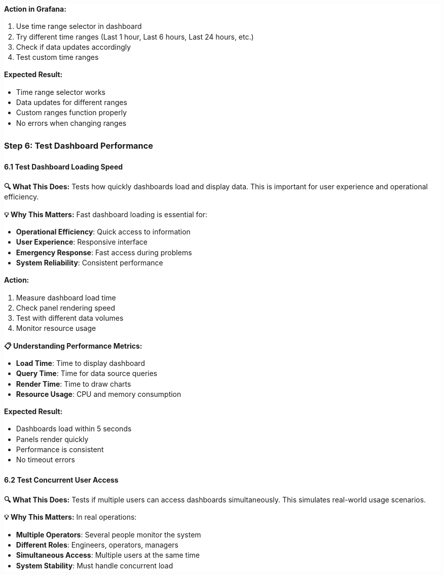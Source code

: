 **Action in Grafana:**
1. Use time range selector in dashboard
2. Try different time ranges (Last 1 hour, Last 6 hours, Last 24 hours, etc.)
3. Check if data updates accordingly
4. Test custom time ranges

**Expected Result:**
- Time range selector works
- Data updates for different ranges
- Custom ranges function properly
- No errors when changing ranges

### Step 6: Test Dashboard Performance

#### 6.1 Test Dashboard Loading Speed
**🔍 What This Does:**
Tests how quickly dashboards load and display data. This is important for user experience and operational efficiency.

**💡 Why This Matters:**
Fast dashboard loading is essential for:
- **Operational Efficiency**: Quick access to information
- **User Experience**: Responsive interface
- **Emergency Response**: Fast access during problems
- **System Reliability**: Consistent performance

**Action:**
1. Measure dashboard load time
2. Check panel rendering speed
3. Test with different data volumes
4. Monitor resource usage

**📋 Understanding Performance Metrics:**
- **Load Time**: Time to display dashboard
- **Query Time**: Time for data source queries
- **Render Time**: Time to draw charts
- **Resource Usage**: CPU and memory consumption

**Expected Result:**
- Dashboards load within 5 seconds
- Panels render quickly
- Performance is consistent
- No timeout errors

#### 6.2 Test Concurrent User Access
**🔍 What This Does:**
Tests if multiple users can access dashboards simultaneously. This simulates real-world usage scenarios.

**💡 Why This Matters:**
In real operations:
- **Multiple Operators**: Several people monitor the system
- **Different Roles**: Engineers, operators, managers
- **Simultaneous Access**: Multiple users at the same time
- **System Stability**: Must handle concurrent load
